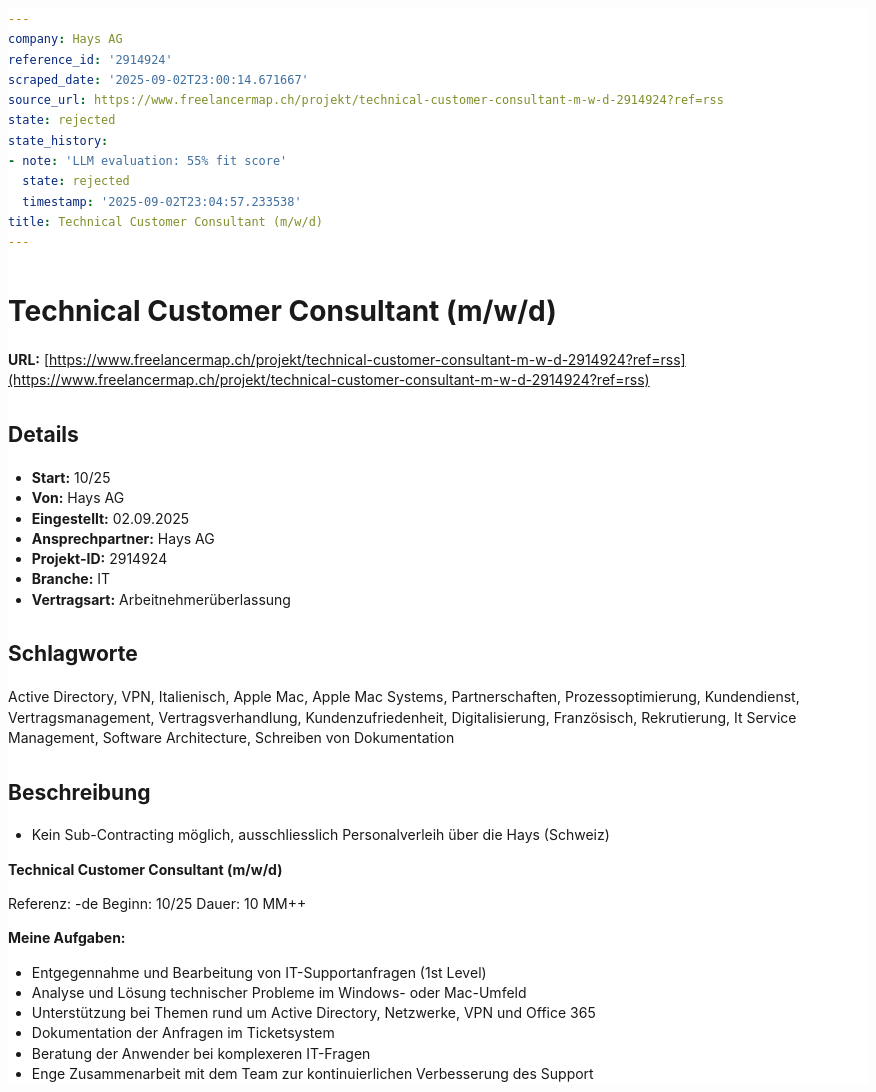 ```yaml
---
company: Hays AG
reference_id: '2914924'
scraped_date: '2025-09-02T23:00:14.671667'
source_url: https://www.freelancermap.ch/projekt/technical-customer-consultant-m-w-d-2914924?ref=rss
state: rejected
state_history:
- note: 'LLM evaluation: 55% fit score'
  state: rejected
  timestamp: '2025-09-02T23:04:57.233538'
title: Technical Customer Consultant (m/w/d)
---
```



# Technical Customer Consultant (m/w/d)
**URL:** [https://www.freelancermap.ch/projekt/technical-customer-consultant-m-w-d-2914924?ref=rss](https://www.freelancermap.ch/projekt/technical-customer-consultant-m-w-d-2914924?ref=rss)
## Details
- **Start:** 10/25
- **Von:** Hays AG
- **Eingestellt:** 02.09.2025
- **Ansprechpartner:** Hays AG
- **Projekt-ID:** 2914924
- **Branche:** IT
- **Vertragsart:** Arbeitnehmerüberlassung

## Schlagworte
Active Directory, VPN, Italienisch, Apple Mac, Apple Mac Systems, Partnerschaften, Prozessoptimierung, Kundendienst, Vertragsmanagement, Vertragsverhandlung, Kundenzufriedenheit, Digitalisierung, Französisch, Rekrutierung, It Service Management, Software Architecture, Schreiben von Dokumentation

## Beschreibung
- Kein Sub-Contracting möglich, ausschliesslich Personalverleih über die Hays (Schweiz)

**Technical Customer Consultant (m/w/d)**

Referenz: -de
Beginn: 10/25
Dauer: 10 MM++

**Meine Aufgaben:**

- Entgegennahme und Bearbeitung von IT-Supportanfragen (1st Level)
- Analyse und Lösung technischer Probleme im Windows- oder Mac-Umfeld
- Unterstützung bei Themen rund um Active Directory, Netzwerke, VPN und Office 365
- Dokumentation der Anfragen im Ticketsystem
- Beratung der Anwender bei komplexeren IT-Fragen
- Enge Zusammenarbeit mit dem Team zur kontinuierlichen Verbesserung des Support
